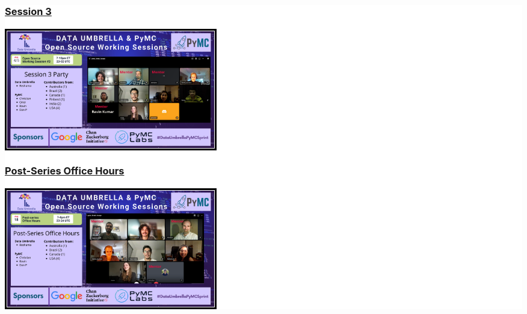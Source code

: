 ### [Session 3](https://twitter.com/DataUmbrella/status/1555628870417661954)

<p float="left">
   <a href="https://twitter.com/DataUmbrella/status/1555628870417661954"></a>
  <img src="../images/2022-pymc/3_pymc.png" width="40%" height="40%" style="padding:1px;border:solid black;" align="top"/> 
</p>

### [Post-Series Office Hours](https://twitter.com/DataUmbrella/status/1560644287943122947/)

<p float="left">
   <a href="https://twitter.com/DataUmbrella/status/1560644287943122947/"></a>
  <img src="../images/2022-pymc/4_pymc_oh.png" width="40%" height="40%" style="padding:1px;border:solid black;" align="top"/> 